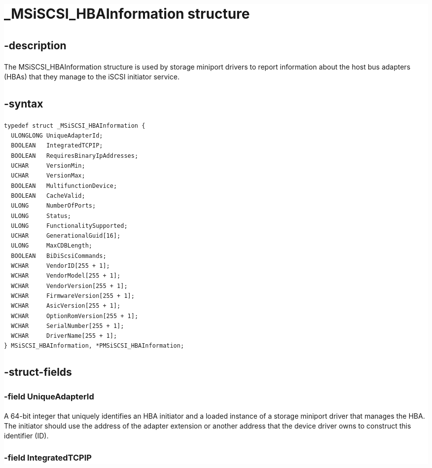 # _MSiSCSI_HBAInformation structure


## -description


The MSiSCSI_HBAInformation structure is used by storage miniport drivers to report information about the host bus adapters (HBAs) that they manage to the iSCSI initiator service.


## -syntax


````
typedef struct _MSiSCSI_HBAInformation {
  ULONGLONG UniqueAdapterId;
  BOOLEAN   IntegratedTCPIP;
  BOOLEAN   RequiresBinaryIpAddresses;
  UCHAR     VersionMin;
  UCHAR     VersionMax;
  BOOLEAN   MultifunctionDevice;
  BOOLEAN   CacheValid;
  ULONG     NumberOfPorts;
  ULONG     Status;
  ULONG     FunctionalitySupported;
  UCHAR     GenerationalGuid[16];
  ULONG     MaxCDBLength;
  BOOLEAN   BiDiScsiCommands;
  WCHAR     VendorID[255 + 1];
  WCHAR     VendorModel[255 + 1];
  WCHAR     VendorVersion[255 + 1];
  WCHAR     FirmwareVersion[255 + 1];
  WCHAR     AsicVersion[255 + 1];
  WCHAR     OptionRomVersion[255 + 1];
  WCHAR     SerialNumber[255 + 1];
  WCHAR     DriverName[255 + 1];
} MSiSCSI_HBAInformation, *PMSiSCSI_HBAInformation;
````


## -struct-fields




### -field UniqueAdapterId

A 64-bit integer that uniquely identifies an HBA initiator and a loaded instance of a storage miniport driver that manages the HBA. The initiator should use the address of the adapter extension or another address that the device driver owns to construct this identifier (ID). 


### -field IntegratedTCPIP
